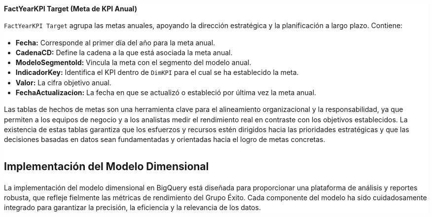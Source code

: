 **FactYearKPI Target (Meta de KPI Anual)**

`FactYearKPI Target` agrupa las metas anuales, apoyando la dirección estratégica y la planificación a largo plazo.
Contiene:

- **Fecha:** Corresponde al primer día del año para la meta anual.
- **CadenaCD:** Define la cadena a la que está asociada la meta anual.
- **ModeloSegmentoId:** Vincula la meta con el segmento del modelo anual.
- **IndicadorKey:** Identifica el KPI dentro de `DimKPI` para el cual se ha establecido la meta.
- **Valor:** La cifra objetivo anual.
- **FechaActualizacion:** La fecha en que se actualizó o estableció por última vez la meta anual.

Las tablas de hechos de metas son una herramienta clave para el alineamiento organizacional y la responsabilidad, ya que
permiten a los equipos de negocio y a los analistas medir el rendimiento real en contraste con los objetivos
establecidos. La existencia de estas tablas garantiza que los esfuerzos y recursos estén dirigidos hacia las prioridades
estratégicas y que las decisiones basadas en datos sean fundamentadas y orientadas hacia el logro de metas concretas.

## Implementación del Modelo Dimensional

La implementación del modelo dimensional en BigQuery está diseñada para proporcionar una plataforma de análisis y
reportes robusta, que refleje fielmente las métricas de rendimiento del Grupo Éxito. Cada componente del modelo ha sido
cuidadosamente integrado para garantizar la precisión, la eficiencia y la relevancia de los datos.

